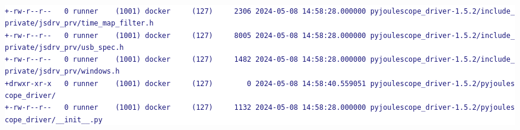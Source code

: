 ```diff
+-rw-r--r--   0 runner    (1001) docker     (127)     2306 2024-05-08 14:58:28.000000 pyjoulescope_driver-1.5.2/include_private/jsdrv_prv/time_map_filter.h
+-rw-r--r--   0 runner    (1001) docker     (127)     8005 2024-05-08 14:58:28.000000 pyjoulescope_driver-1.5.2/include_private/jsdrv_prv/usb_spec.h
+-rw-r--r--   0 runner    (1001) docker     (127)     1482 2024-05-08 14:58:28.000000 pyjoulescope_driver-1.5.2/include_private/jsdrv_prv/windows.h
+drwxr-xr-x   0 runner    (1001) docker     (127)        0 2024-05-08 14:58:40.559051 pyjoulescope_driver-1.5.2/pyjoulescope_driver/
+-rw-r--r--   0 runner    (1001) docker     (127)     1132 2024-05-08 14:58:28.000000 pyjoulescope_driver-1.5.2/pyjoulescope_driver/__init__.py
